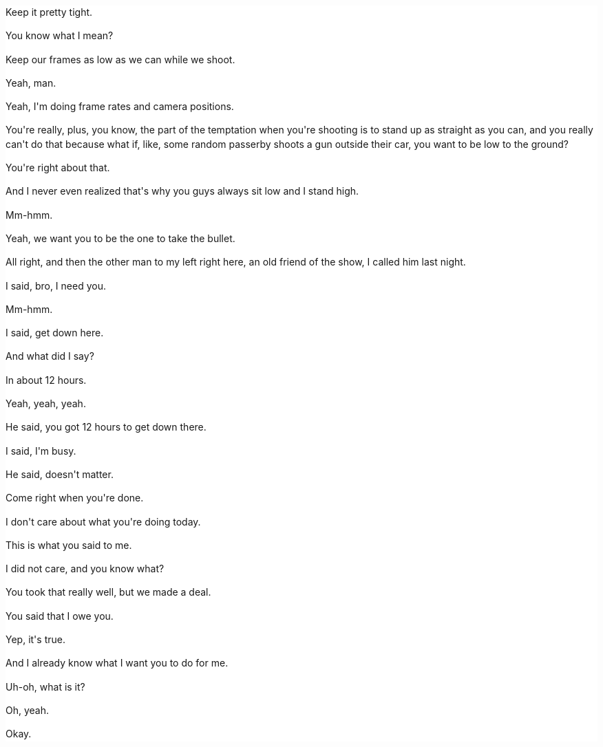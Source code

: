Keep it pretty tight.

You know what I mean?

Keep our frames as low as we can while we shoot.

Yeah, man.

Yeah, I'm doing frame rates and camera positions.

You're really, plus, you know, the part of the temptation when you're shooting is to stand up as straight as you can, and you really can't do that because what if, like, some random passerby shoots a gun outside their car, you want to be low to the ground?

You're right about that.

And I never even realized that's why you guys always sit low and I stand high.

Mm-hmm.

Yeah, we want you to be the one to take the bullet.

All right, and then the other man to my left right here, an old friend of the show, I called him last night.

I said, bro, I need you.

Mm-hmm.

I said, get down here.

And what did I say?

In about 12 hours.

Yeah, yeah, yeah.

He said, you got 12 hours to get down there.

I said, I'm busy.

He said, doesn't matter.

Come right when you're done.

I don't care about what you're doing today.

This is what you said to me.

I did not care, and you know what?

You took that really well, but we made a deal.

You said that I owe you.

Yep, it's true.

And I already know what I want you to do for me.

Uh-oh, what is it?

Oh, yeah.

Okay.
